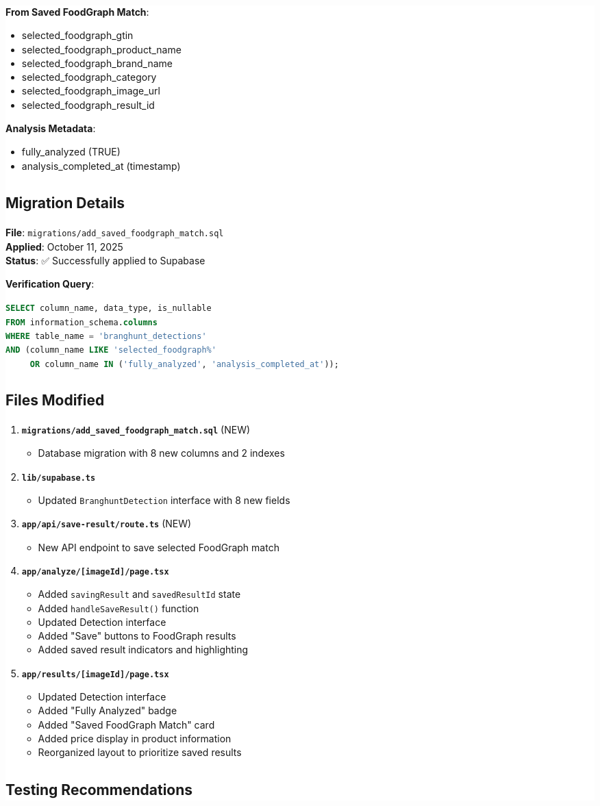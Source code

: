 **From Saved FoodGraph Match**:
- selected_foodgraph_gtin
- selected_foodgraph_product_name
- selected_foodgraph_brand_name
- selected_foodgraph_category
- selected_foodgraph_image_url
- selected_foodgraph_result_id

**Analysis Metadata**:
- fully_analyzed (TRUE)
- analysis_completed_at (timestamp)

## Migration Details

**File**: `migrations/add_saved_foodgraph_match.sql`  
**Applied**: October 11, 2025  
**Status**: ✅ Successfully applied to Supabase

**Verification Query**:
```sql
SELECT column_name, data_type, is_nullable
FROM information_schema.columns
WHERE table_name = 'branghunt_detections'
AND (column_name LIKE 'selected_foodgraph%' 
     OR column_name IN ('fully_analyzed', 'analysis_completed_at'));
```

## Files Modified

1. **`migrations/add_saved_foodgraph_match.sql`** (NEW)
   - Database migration with 8 new columns and 2 indexes

2. **`lib/supabase.ts`**
   - Updated `BranghuntDetection` interface with 8 new fields

3. **`app/api/save-result/route.ts`** (NEW)
   - New API endpoint to save selected FoodGraph match

4. **`app/analyze/[imageId]/page.tsx`**
   - Added `savingResult` and `savedResultId` state
   - Added `handleSaveResult()` function
   - Updated Detection interface
   - Added "Save" buttons to FoodGraph results
   - Added saved result indicators and highlighting

5. **`app/results/[imageId]/page.tsx`**
   - Updated Detection interface
   - Added "Fully Analyzed" badge
   - Added "Saved FoodGraph Match" card
   - Added price display in product information
   - Reorganized layout to prioritize saved results

## Testing Recommendations
